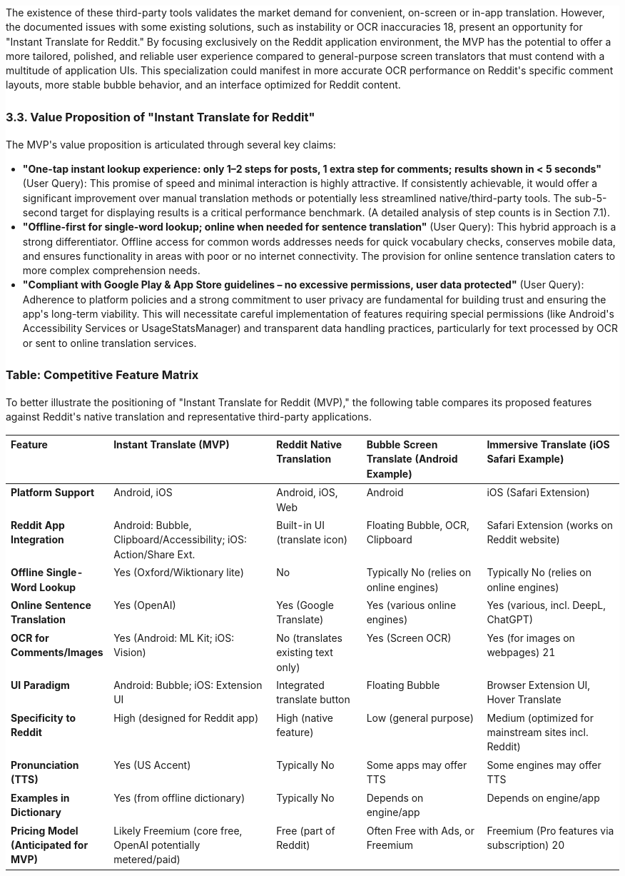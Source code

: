 The existence of these third-party tools validates the market demand for convenient, on-screen or in-app translation. However, the documented issues with some existing solutions, such as instability or OCR inaccuracies 18, present an opportunity for "Instant Translate for Reddit." By focusing exclusively on the Reddit application environment, the MVP has the potential to offer a more tailored, polished, and reliable user experience compared to general-purpose screen translators that must contend with a multitude of application UIs. This specialization could manifest in more accurate OCR performance on Reddit's specific comment layouts, more stable bubble behavior, and an interface optimized for Reddit content.

### **3.3. Value Proposition of "Instant Translate for Reddit"**

The MVP's value proposition is articulated through several key claims:

* **"One-tap instant lookup experience: only 1–2 steps for posts, 1 extra step for comments; results shown in \< 5 seconds"** (User Query): This promise of speed and minimal interaction is highly attractive. If consistently achievable, it would offer a significant improvement over manual translation methods or potentially less streamlined native/third-party tools. The sub-5-second target for displaying results is a critical performance benchmark. (A detailed analysis of step counts is in Section 7.1).  
* **"Offline-first for single-word lookup; online when needed for sentence translation"** (User Query): This hybrid approach is a strong differentiator. Offline access for common words addresses needs for quick vocabulary checks, conserves mobile data, and ensures functionality in areas with poor or no internet connectivity. The provision for online sentence translation caters to more complex comprehension needs.  
* **"Compliant with Google Play & App Store guidelines – no excessive permissions, user data protected"** (User Query): Adherence to platform policies and a strong commitment to user privacy are fundamental for building trust and ensuring the app's long-term viability. This will necessitate careful implementation of features requiring special permissions (like Android's Accessibility Services or UsageStatsManager) and transparent data handling practices, particularly for text processed by OCR or sent to online translation services.

### **Table: Competitive Feature Matrix**

To better illustrate the positioning of "Instant Translate for Reddit (MVP)," the following table compares its proposed features against Reddit's native translation and representative third-party applications.

| Feature | Instant Translate (MVP) | Reddit Native Translation | Bubble Screen Translate (Android Example) | Immersive Translate (iOS Safari Example) |
| :---- | :---- | :---- | :---- | :---- |
| **Platform Support** | Android, iOS | Android, iOS, Web | Android | iOS (Safari Extension) |
| **Reddit App Integration** | Android: Bubble, Clipboard/Accessibility; iOS: Action/Share Ext. | Built-in UI (translate icon) | Floating Bubble, OCR, Clipboard | Safari Extension (works on Reddit website) |
| **Offline Single-Word Lookup** | Yes (Oxford/Wiktionary lite) | No | Typically No (relies on online engines) | Typically No (relies on online engines) |
| **Online Sentence Translation** | Yes (OpenAI) | Yes (Google Translate) | Yes (various online engines) | Yes (various, incl. DeepL, ChatGPT) |
| **OCR for Comments/Images** | Yes (Android: ML Kit; iOS: Vision) | No (translates existing text only) | Yes (Screen OCR) | Yes (for images on webpages) 21 |
| **UI Paradigm** | Android: Bubble; iOS: Extension UI | Integrated translate button | Floating Bubble | Browser Extension UI, Hover Translate |
| **Specificity to Reddit** | High (designed for Reddit app) | High (native feature) | Low (general purpose) | Medium (optimized for mainstream sites incl. Reddit) |
| **Pronunciation (TTS)** | Yes (US Accent) | Typically No | Some apps may offer TTS | Some engines may offer TTS |
| **Examples in Dictionary** | Yes (from offline dictionary) | Typically No | Depends on engine/app | Depends on engine/app |
| **Pricing Model (Anticipated for MVP)** | Likely Freemium (core free, OpenAI potentially metered/paid) | Free (part of Reddit) | Often Free with Ads, or Freemium | Freemium (Pro features via subscription) 20 |
